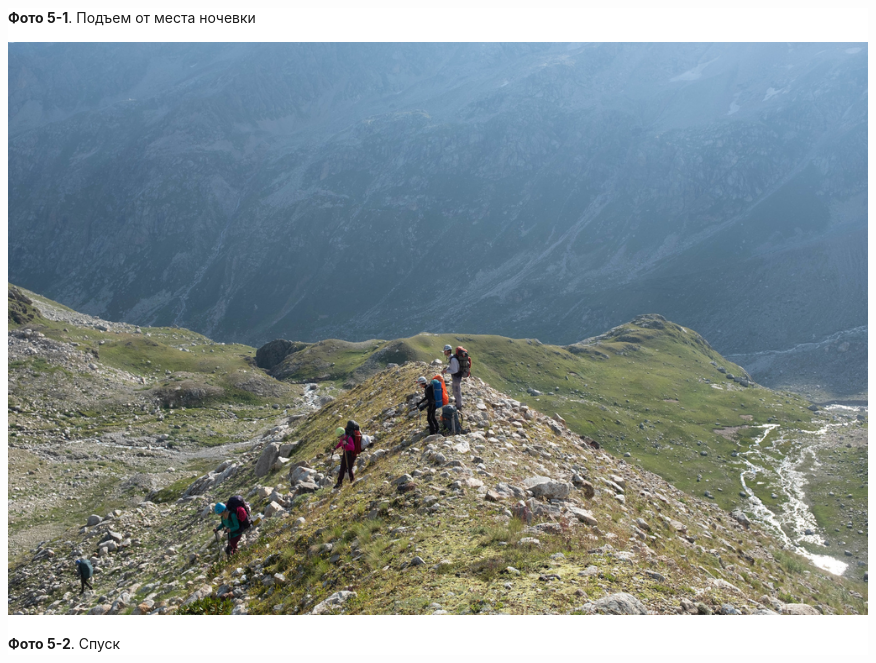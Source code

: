 **Фото 5-1**. Подъем от места ночевки


![](images/sample_1600/DSCF5032.jpg "Фото 5-2. Спуск")

**Фото 5-2**. Спуск

